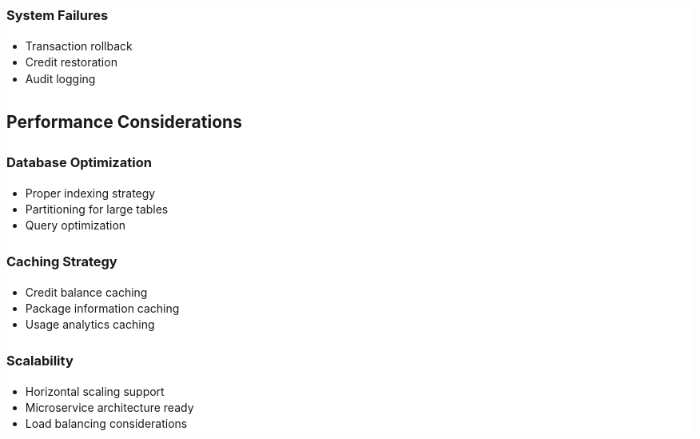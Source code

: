 ### System Failures
- Transaction rollback
- Credit restoration
- Audit logging

## Performance Considerations

### Database Optimization
- Proper indexing strategy
- Partitioning for large tables
- Query optimization

### Caching Strategy
- Credit balance caching
- Package information caching
- Usage analytics caching

### Scalability
- Horizontal scaling support
- Microservice architecture ready
- Load balancing considerations
